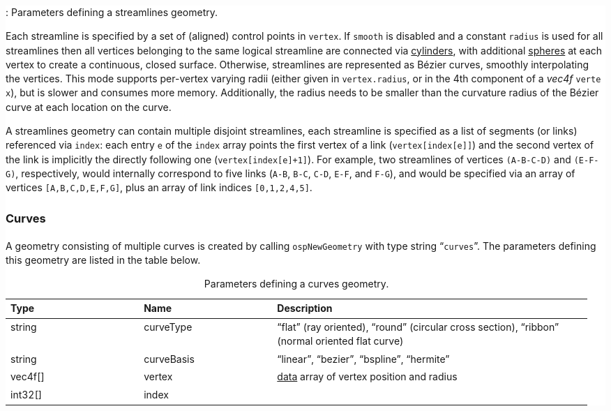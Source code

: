 : Parameters defining a streamlines geometry.

Each streamline is specified by a set of (aligned) control points in
`vertex`. If `smooth` is disabled and a constant `radius` is used for
all streamlines then all vertices belonging to the same logical
streamline are connected via [cylinders](#cylinders), with additional
[spheres](#spheres) at each vertex to create a continuous, closed
surface. Otherwise, streamlines are represented as Bézier curves,
smoothly interpolating the vertices. This mode supports per-vertex
varying radii (either given in `vertex.radius`, or in the 4th component
of a *vec4f* `vertex`), but is slower and consumes more memory.
Additionally, the radius needs to be smaller than the curvature radius
of the Bézier curve at each location on the curve.

A streamlines geometry can contain multiple disjoint streamlines, each
streamline is specified as a list of segments (or links) referenced via
`index`: each entry `e` of the `index` array points the first vertex of
a link (`vertex[index[e]]`) and the second vertex of the link is
implicitly the directly following one (`vertex[index[e]+1]`). For
example, two streamlines of vertices `(A-B-C-D)` and `(E-F-G)`,
respectively, would internally correspond to five links (`A-B`, `B-C`,
`C-D`, `E-F`, and `F-G`), and would be specified via an array of
vertices `[A,B,C,D,E,F,G]`, plus an array of link indices `[0,1,2,4,5]`.

### Curves

A geometry consisting of multiple curves is created by calling
`ospNewGeometry` with type string “`curves`”. The parameters defining
this geometry are listed in the table below.

<table style="width:97%;">
<caption>Parameters defining a curves geometry.</caption>
<colgroup>
<col style="width: 22%" />
<col style="width: 22%" />
<col style="width: 52%" />
</colgroup>
<thead>
<tr class="header">
<th style="text-align: left;">Type</th>
<th style="text-align: left;">Name</th>
<th style="text-align: left;">Description</th>
</tr>
</thead>
<tbody>
<tr class="odd">
<td style="text-align: left;">string</td>
<td style="text-align: left;">curveType</td>
<td style="text-align: left;">“flat” (ray oriented), “round” (circular cross section), “ribbon” (normal oriented flat curve)</td>
</tr>
<tr class="even">
<td style="text-align: left;">string</td>
<td style="text-align: left;">curveBasis</td>
<td style="text-align: left;">“linear”, “bezier”, “bspline”, “hermite”</td>
</tr>
<tr class="odd">
<td style="text-align: left;">vec4f[]</td>
<td style="text-align: left;">vertex</td>
<td style="text-align: left;"><a href="#data">data</a> array of vertex position and radius</td>
</tr>
<tr class="even">
<td style="text-align: left;">int32[]</td>
<td style="text-align: left;">index</td>